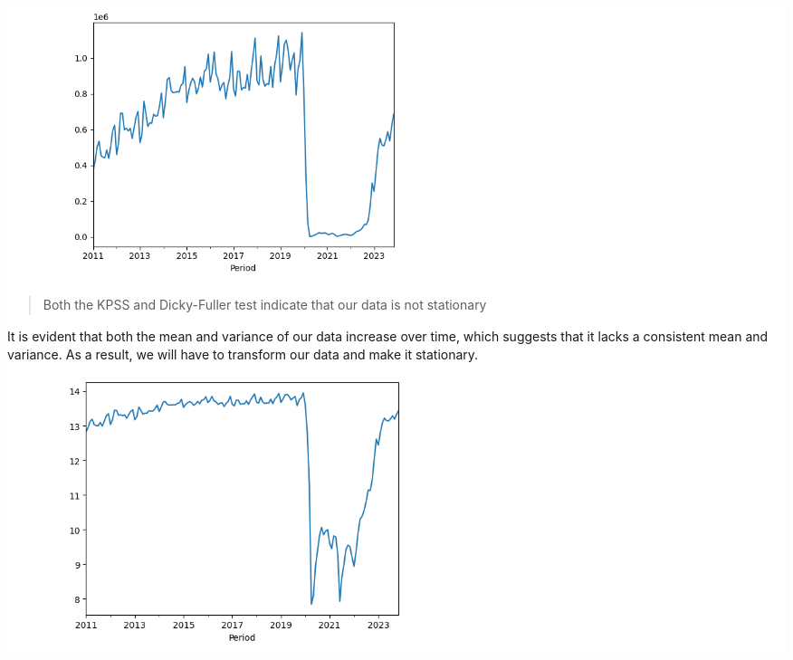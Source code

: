 <img src="./Images/img-8.png" width="500" height="300">

> Both the KPSS and Dicky-Fuller test indicate that our data is not stationary

It is evident that both the mean and variance of our data increase over time, which suggests that it lacks a consistent mean and variance. As a result, we will have to transform our data and make it stationary.

<img src="./Images/img-9.png" width="500" height="300">
